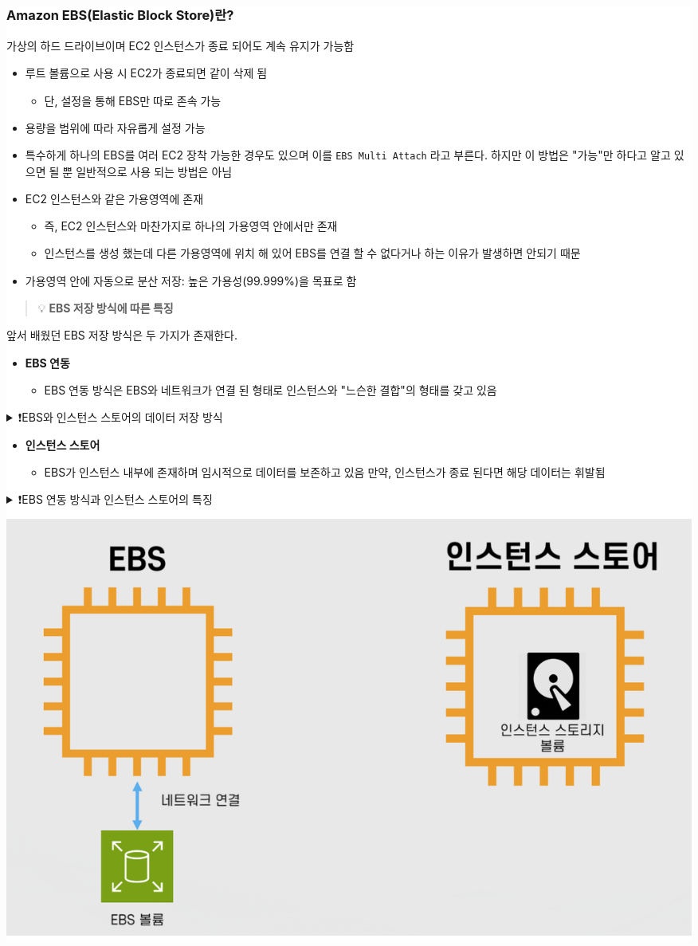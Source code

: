 
### Amazon EBS(Elastic Block Store)란?

가상의 하드 드라이브이며 EC2 인스턴스가 종료 되어도 계속 유지가 가능함
- 루트 볼륨으로 사용 시 EC2가 종료되면 같이 삭제 됨
    - 단, 설정을 통해 EBS만 따로 존속 가능

- 용량을 범위에 따라 자유롭게 설정 가능

- 특수하게 하나의 EBS를 여러 EC2 장착 가능한 경우도 있으며 이를 `EBS Multi Attach` 라고 부른다. 하지만 이 방법은 "가능"만 하다고 알고 있으면 될 뿐 일반적으로 사용 되는 방법은 아님

- EC2 인스턴스와 같은 가용영역에 존재
    - 즉, EC2 인스턴스와 마찬가지로 하나의 가용영역 안에서만 존재

    - 인스턴스를 생성 했는데 다른 가용영역에 위치 해 있어 EBS를 연결 할 수 없다거나 하는 이유가 발생하면 안되기 때문

- 가용영역 안에 자동으로 분산 저장: 높은 가용성(99.999%)을 목표로 함


> :bulb: **EBS 저장 방식에 따른 특징**

앞서 배웠던 EBS 저장 방식은 두 가지가 존재한다.

- **EBS 연동**

    - EBS 연동 방식은 EBS와 네트워크가 연결 된 형태로 인스턴스와 "느슨한 결합"의 형태를 갖고 있음

<details><summary>❗️EBS와 인스턴스 스토어의 데이터 저장 방식 </summary></details>


- **인스턴스 스토어**

    - EBS가 인스턴스 내부에 존재하며 임시적으로 데이터를 보존하고 있음 만약, 인스턴스가 종료 된다면 해당 데이터는 휘발됨

<details><summary>❗️EBS 연동 방식과 인스턴스 스토어의 특징 </summary></details>


![image](../../.gitbook/assets/ebs.png)
